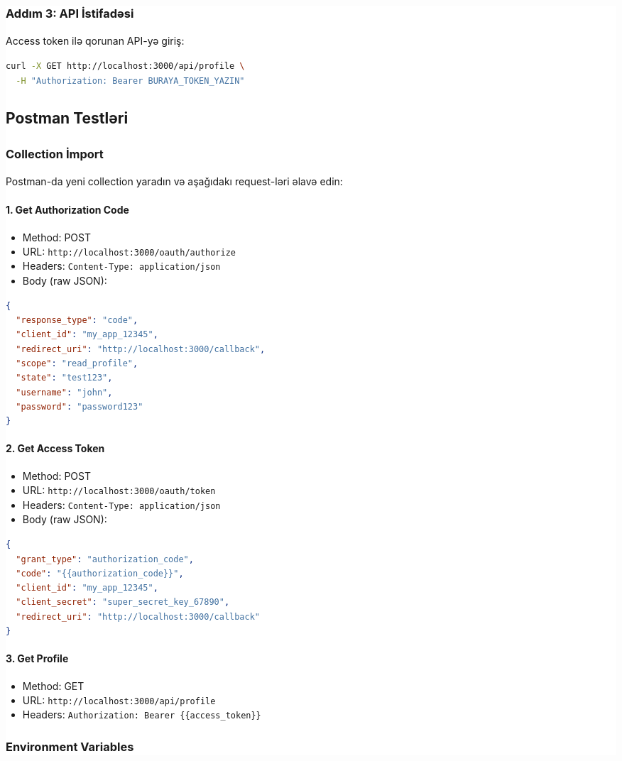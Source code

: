 ### Addım 3: API İstifadəsi

Access token ilə qorunan API-yə giriş:

```bash
curl -X GET http://localhost:3000/api/profile \
  -H "Authorization: Bearer BURAYA_TOKEN_YAZIN"
```

## Postman Testləri

### Collection İmport

Postman-da yeni collection yaradın və aşağıdakı request-ləri əlavə edin:

#### 1. Get Authorization Code
- Method: POST
- URL: `http://localhost:3000/oauth/authorize`
- Headers: `Content-Type: application/json`
- Body (raw JSON):
```json
{
  "response_type": "code",
  "client_id": "my_app_12345",
  "redirect_uri": "http://localhost:3000/callback",
  "scope": "read_profile",
  "state": "test123",
  "username": "john",
  "password": "password123"
}
```

#### 2. Get Access Token
- Method: POST
- URL: `http://localhost:3000/oauth/token`
- Headers: `Content-Type: application/json`
- Body (raw JSON):
```json
{
  "grant_type": "authorization_code",
  "code": "{{authorization_code}}",
  "client_id": "my_app_12345",
  "client_secret": "super_secret_key_67890",
  "redirect_uri": "http://localhost:3000/callback"
}
```

#### 3. Get Profile
- Method: GET
- URL: `http://localhost:3000/api/profile`
- Headers: `Authorization: Bearer {{access_token}}`

### Environment Variables
